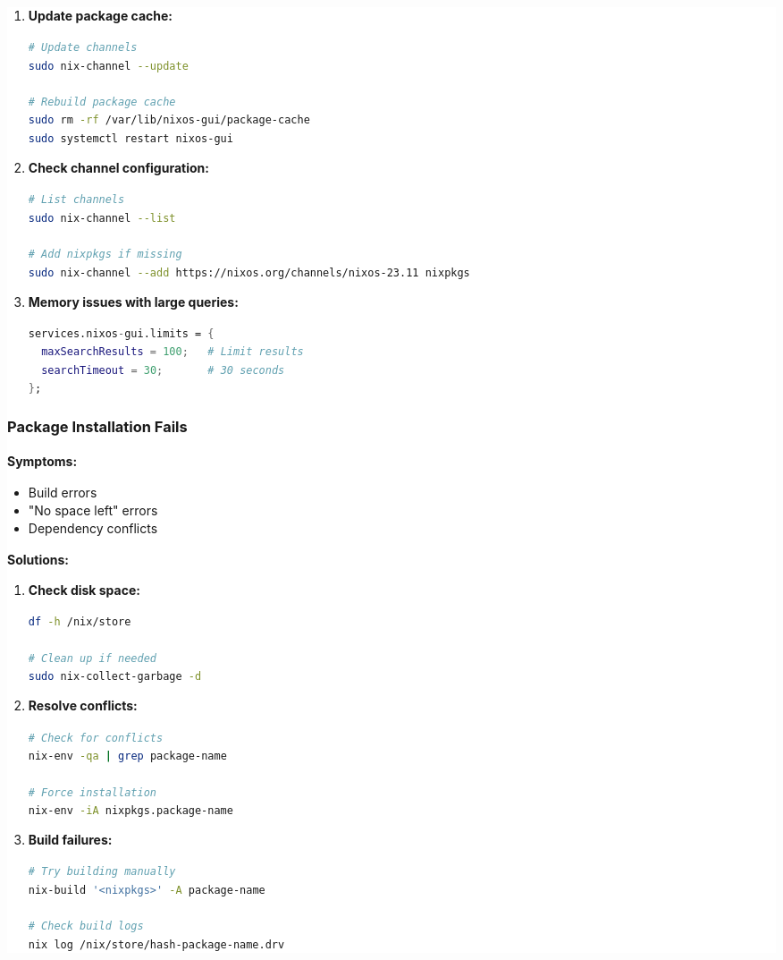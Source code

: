 1. **Update package cache:**
   ```bash
   # Update channels
   sudo nix-channel --update
   
   # Rebuild package cache
   sudo rm -rf /var/lib/nixos-gui/package-cache
   sudo systemctl restart nixos-gui
   ```

2. **Check channel configuration:**
   ```bash
   # List channels
   sudo nix-channel --list
   
   # Add nixpkgs if missing
   sudo nix-channel --add https://nixos.org/channels/nixos-23.11 nixpkgs
   ```

3. **Memory issues with large queries:**
   ```nix
   services.nixos-gui.limits = {
     maxSearchResults = 100;   # Limit results
     searchTimeout = 30;       # 30 seconds
   };
   ```

### Package Installation Fails

**Symptoms:**
- Build errors
- "No space left" errors  
- Dependency conflicts

**Solutions:**

1. **Check disk space:**
   ```bash
   df -h /nix/store
   
   # Clean up if needed
   sudo nix-collect-garbage -d
   ```

2. **Resolve conflicts:**
   ```bash
   # Check for conflicts
   nix-env -qa | grep package-name
   
   # Force installation
   nix-env -iA nixpkgs.package-name
   ```

3. **Build failures:**
   ```bash
   # Try building manually
   nix-build '<nixpkgs>' -A package-name
   
   # Check build logs
   nix log /nix/store/hash-package-name.drv
   ```
